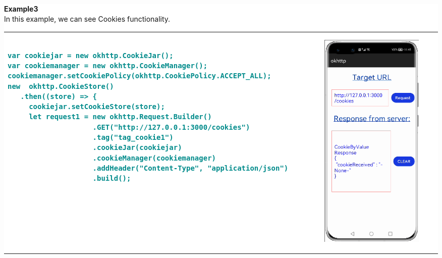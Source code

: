 **Example3**  
In this example, we can see Cookies functionality.
<table>
    <tr>
        <td  width=700px>
        <pre>
        <b style="color:DarkCyan;">
var cookiejar = new okhttp.CookieJar();
var cookiemanager = new okhttp.CookieManager();
cookiemanager.setCookiePolicy(okhttp.CookiePolicy.ACCEPT_ALL);
new  okhttp.CookieStore()
   .then((store) => {
     cookiejar.setCookieStore(store);
     let request1 = new okhttp.Request.Builder()
                    .GET("http://127.0.0.1:3000/cookies")
                    .tag("tag_cookie1")
                    .cookieJar(cookiejar)
                    .cookieManager(cookiemanager)
                    .addHeader("Content-Type", "application/json")
                    .build();
        </pre>
        </td>
        <td  width=300px>
        <p align="center"><img src="OkhttpDocImgs/cookie.gif" alt="Italian Trulli" style="width:200px;height:400px;"></p>
        </td>
    </tr>
</table>
